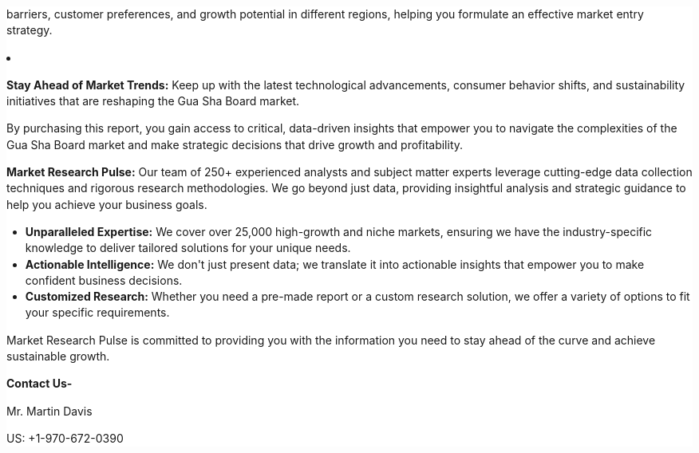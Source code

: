 barriers, customer preferences, and growth potential in different regions, helping you formulate an effective market entry strategy.</p></li><li><p><strong>Stay Ahead of Market Trends:</strong> Keep up with the latest technological advancements, consumer behavior shifts, and sustainability initiatives that are reshaping the Gua Sha Board market.</p></li></ol><p>By purchasing this report, you gain access to critical, data-driven insights that empower you to navigate the complexities of the Gua Sha Board market and make strategic decisions that drive growth and profitability.</p><p><strong>Market Research Pulse:</strong>&nbsp;Our team of 250+ experienced analysts and subject matter experts leverage cutting-edge data collection techniques and rigorous research methodologies. We go beyond just data, providing insightful analysis and strategic guidance to help you achieve your business goals.</p><ul><li><strong>Unparalleled Expertise:</strong>&nbsp;We cover over 25,000 high-growth and niche markets, ensuring we have the industry-specific knowledge to deliver tailored solutions for your unique needs.</li><li><strong>Actionable Intelligence:</strong>&nbsp;We don't just present data; we translate it into actionable insights that empower you to make confident business decisions.</li><li><strong>Customized Research:</strong>&nbsp;Whether you need a pre-made report or a custom research solution, we offer a variety of options to fit your specific requirements.</li></ul><p>Market Research Pulse is committed to providing you with the information you need to stay ahead of the curve and achieve sustainable growth.</p><p><strong>Contact Us-</strong></p><p>Mr. Martin Davis</p><p>US: +1-970-672-0390</p>

